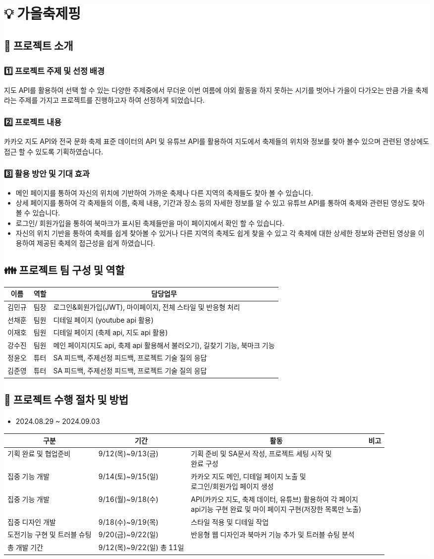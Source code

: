 # :bulb: 가을축제핑

## :tada: 프로젝트 소개

### :one: 프로젝트 주제 및 선정 배경
지도 API를 활용하여 선택 할 수 있는 다양한 주제중에서 무더운 이번 여름에 야외 활동을 하지 못하는 시기를 벗어나 가을이 다가오는 만큼 가을 축제라는 주제를 가지고 프로젝트를 진행하고자 하여 선정하게 되었습니다.

### :two: 프로젝트 내용
카카오 지도 API와 전국 문화 축제 표준 데이터의 API 및 유튜브 API를 활용하여 지도에서 축제들의 위치와 정보를 찾아 볼수 있으며 관련된 영상에도 접근 할 수 있도록 기획하였습니다.

### :three: 활용 방안 및 기대 효과
- 메인 페이지를 통하여 자신의 위치에 기반하여 가까운 축제나 다른 지역의 축제들도 찾아 볼 수 있습니다.
- 상세 페이지를 통하여 각 축제들의 이름, 축제 내용, 기간과 장소 등의 자세한 정보를 알 수 있고 유튜브 API를 통하여 축제와 관련된 영상도 찾아 볼 수 있습니다.
- 로그인/ 회원가입을 통하여 북마크가 표시된 축제들만을 마이 페이지에서 확인 할 수 있습니다.
- 자신의 위치 기반을 통하여 축제를 쉽게 찾아볼 수 있거나 다른 지역의 축제도 쉽게 찾을 수 있고 각 축제에 대한 상세한 정보와 관련된 영상을 이용하여 제공된 축제의 접근성을 쉽게 하였습니다.


## :family: 프로젝트 팀 구성 및 역할

| 이름   | 역할 | 담당업무                              |
| ------ | ---- | ------------------------------------- |
| 김민규 | 팀장 | 로그인&회원가입(JWT), 마이페이지, 전체 스타일 및 반응형 처리  |
| 선채훈 | 팀원 | 디테일 페이지 (youtube api 활용)                      |
| 이재호 | 팀원 | 디테일 페이지 (축제 api, 지도 api 활용)    |
| 강수진 | 팀원 | 메인 페이지(지도 api, 축제 api 활용해서 불러오기), 길찾기 기능, 북마크 기능 |
| 정윤오 | 튜터 | SA 피드백, 주제선정 피드백, 프로젝트 기술 질의 응답         |
| 김준영 | 튜터 | SA 피드백, 주제선정 피드백, 프로젝트 기술 질의 응답         |

## :date: 프로젝트 수행 절차 및 방법

- 2024.08.29 ~ 2024.09.03

| 구분                     | 기간                        | 활동                                                      | 비고                                            |
| ------------------------ | --------------------------- | --------------------------------------------------------- | ----------------------------------------------- |
| 기획 완료 및 협업준비         | 9/12(목)~9/13(금)            | 기획 준비 및 SA문서 작성, 프로젝트 세팅 시작 및<br/> 완료 구성 |                                                 |
| 집중 기능 개발            | 9/14(토)~9/15(일)               | 카카오 지도 메인, 디테일 페이지 노출 및<br/> 로그인/회원가입 페이지 생성                         |                            |
| 집중 기능 개발            | 9/16(월)~9/18(수)               | API(카카오 지도, 축제 데이터, 유튜브) 활용하여 각 페이지<br/> api기능 구현 완료 및 마이 페이지 구현(저장한 목록만 노출)                           |  |
| 집중 디자인 개발 | 9/18(수)~9/19(목) | 스타일 적용 및 디테일 작업                                |                                  |
| 도전기능 구현 및 트러블 슈팅           | 9/20(금)~9/22(일)               | 반응형 웹 디자인과 북마커 기능 추가 및 트러블 슈팅 분석                   |                                                 |
| 총 개발 기간             | 9/12(목)~9/22(일) 총 11일 |                                                           |

